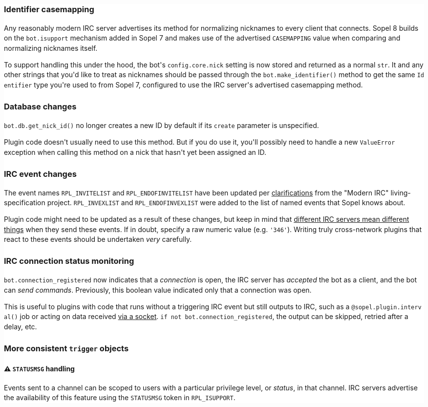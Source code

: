 ### Identifier casemapping

Any reasonably modern IRC server advertises its method for normalizing nicknames
to every client that connects. Sopel 8 builds on the `bot.isupport` mechanism
added in Sopel 7 and makes use of the advertised `CASEMAPPING` value when
comparing and normalizing nicknames itself.

To support handling this under the hood, the bot's `config.core.nick` setting is
now stored and returned as a normal `str`. It and any other strings that you'd
like to treat as nicknames should be passed through the `bot.make_identifier()`
method to get the same `Identifier` type you're used to from Sopel 7, configured
to use the IRC server's advertised casemapping method.

### Database changes

`bot.db.get_nick_id()` no longer creates a new ID by default if its `create`
parameter is unspecified.

Plugin code doesn't usually need to use this method. But if you do use it,
you'll possibly need to handle a new `ValueError` exception when calling this
method on a nick that hasn't yet been assigned an ID.

### IRC event changes

The event names `RPL_INVITELIST` and `RPL_ENDOFINVITELIST` have been updated per
[clarifications][invitelist-madness] from the "Modern IRC" living-specification project.
`RPL_INVEXLIST` and `RPL_ENDOFINVEXLIST` were added to the list of named events
that Sopel knows about.

Plugin code might need to be updated as a result of these changes, but keep in
mind that [different IRC servers mean different things][invitelist-warning] when
they send these events. If in doubt, specify a raw numeric value (e.g. `'346'`).
Writing truly cross-network plugins that react to these events should be
undertaken _very_ carefully.

  [invitelist-madness]: https://github.com/ircdocs/modern-irc/issues/42
  [invitelist-warning]: https://modern.ircdocs.horse/#invite-list

### IRC connection status monitoring

`bot.connection_registered` now indicates that a _connection_ is open, the 
IRC server has _accepted_ the bot as a client, and the bot can _send commands_.
Previously, this boolean value indicated only that a connection was open.

This is useful to plugins with code that runs without a triggering IRC event but
still outputs to IRC, such as a `@sopel.plugin.interval()` job or acting on data
received [via a socket][sopel-sockmsg]. `if not bot.connection_registered`, the
output can be skipped, retried after a delay, etc.

  [sopel-sockmsg]: https://github.com/dgw/sopel-sockmsg

### More consistent `trigger` objects

#### ⚠️ `STATUSMSG` handling

Events sent to a channel can be scoped to users with a particular privilege
level, or _status_, in that channel. IRC servers advertise the availability of
this feature using the `STATUSMSG` token in `RPL_ISUPPORT`.


  [python-devguide-versions]: https://devguide.python.org/versions/
  [better-ignore-system]: https://github.com/sopel-irc/sopel/issues/1355
  [core-section-plugins]: https://sopel.chat/docs/run/configuration.html#plugins
  [py-module]: https://docs.python.org/3/glossary.html#term-module
  [sopel-help]: https://pypi.org/project/sopel-help/
  [sopel-iplookup]: https://pypi.org/project/sopel-iplookup/
  [sopel-meetbot]: https://pypi.org/project/sopel-meetbot/
  [sopel-py]: https://pypi.org/project/sopel-py/
  [sopel-reddit]: https://pypi.org/project/sopel-reddit/
  [sopel-remind]: https://pypi.org/project/sopel-remind/
  [cli-stop]: https://sopel.chat/docs/run/cli.html#sopel-stop
  [cli-start]: https://sopel.chat/docs/run/cli.html#sopel-start
  [command-decorator]: https://sopel.chat/docs/plugin/decorators.html#sopel.plugin.command
  [re.escape]: https://docs.python.org/3.11/library/re.html#re.escape
  [py-aware]: https://docs.python.org/3.11/library/datetime.html#aware-and-naive-objects
  [remind-statusmsg]: https://github.com/sopel-irc/sopel-remind/issues/10
  [capability-section]: https://sopel.chat/docs/plugin/advanced.html#managing-capability-negotiation
  [class-plugin.capability]: https://sopel.chat/docs/plugin/advanced.html#sopel.plugin.capability
  [func-inspect.getdoc]: https://docs.python.org/3.11/library/inspect.html#inspect.getdoc
  [membership-test]: https://docs.python.org/3.11/reference/expressions.html#membership-test-operations
  [meth-bot.say]: https://sopel.chat/docs/package/bot.html#sopel.bot.Sopel.say
  [module-tools.web]: https://sopel.chat/docs/package/tools/web.html
  [plugin-logger]: https://sopel.chat/docs/package/tools.html#sopel.tools.get_logger
  [plugin-testing]: https://sopel.chat/docs/plugin/test.html
  [prop-bot.channels]: https://sopel.chat/docs/package/bot.html#sopel.bot.Sopel.channels
  [type-ListAttribute]: https://sopel.chat/docs/package/config/types.html#sopel.config.types.ListAttribute
  [type-collections.defaultdict]: https://docs.python.org/3.11/library/collections.html#defaultdict-objects
  [url-decorator]: https://sopel.chat/docs/plugin/decorators.html#sopel.plugin.url
  [url-lazy-decorator]: https://sopel.chat/docs/plugin/decorators.html#sopel.plugin.url_lazy
  [check-url-callbacks]: https://sopel.chat/docs/package/plugins/rules.html#sopel.plugins.rules.Manager.check_url_callback